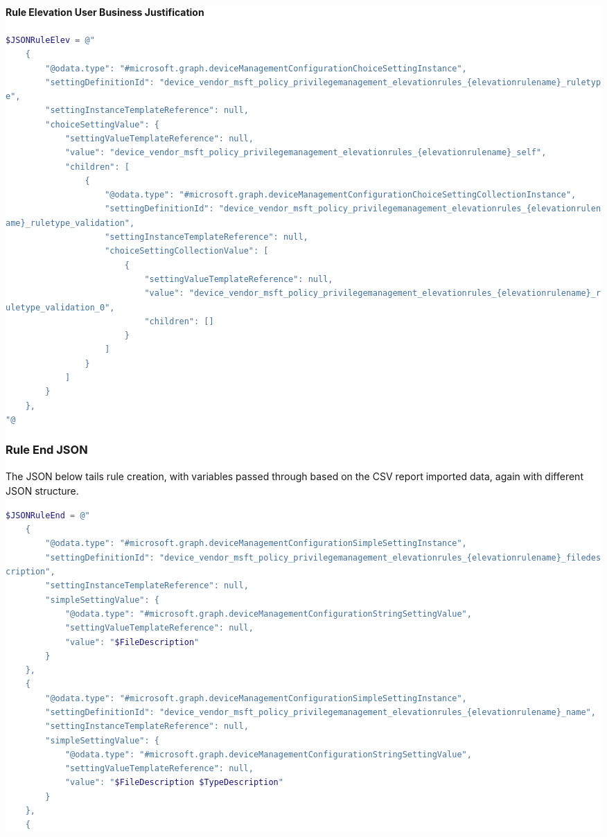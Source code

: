 #### Rule Elevation User Business Justification

```PowerShell {hl_lines=["8","17"]}
$JSONRuleElev = @"
    {
        "@odata.type": "#microsoft.graph.deviceManagementConfigurationChoiceSettingInstance",
        "settingDefinitionId": "device_vendor_msft_policy_privilegemanagement_elevationrules_{elevationrulename}_ruletype",
        "settingInstanceTemplateReference": null,
        "choiceSettingValue": {
            "settingValueTemplateReference": null,
            "value": "device_vendor_msft_policy_privilegemanagement_elevationrules_{elevationrulename}_self",
            "children": [
                {
                    "@odata.type": "#microsoft.graph.deviceManagementConfigurationChoiceSettingCollectionInstance",
                    "settingDefinitionId": "device_vendor_msft_policy_privilegemanagement_elevationrules_{elevationrulename}_ruletype_validation",
                    "settingInstanceTemplateReference": null,
                    "choiceSettingCollectionValue": [
                        {
                            "settingValueTemplateReference": null,
                            "value": "device_vendor_msft_policy_privilegemanagement_elevationrules_{elevationrulename}_ruletype_validation_0",
                            "children": []
                        }
                    ]
                }
            ]
        }
    },
"@
```

### Rule End JSON

The JSON below tails rule creation, with variables passed through based on the CSV report imported data, again with different JSON structure.

```PowerShell {hl_lines=["9","19","29","39"]}
$JSONRuleEnd = @"
    {
        "@odata.type": "#microsoft.graph.deviceManagementConfigurationSimpleSettingInstance",
        "settingDefinitionId": "device_vendor_msft_policy_privilegemanagement_elevationrules_{elevationrulename}_filedescription",
        "settingInstanceTemplateReference": null,
        "simpleSettingValue": {
            "@odata.type": "#microsoft.graph.deviceManagementConfigurationStringSettingValue",
            "settingValueTemplateReference": null,
            "value": "$FileDescription"
        }
    },
    {
        "@odata.type": "#microsoft.graph.deviceManagementConfigurationSimpleSettingInstance",
        "settingDefinitionId": "device_vendor_msft_policy_privilegemanagement_elevationrules_{elevationrulename}_name",
        "settingInstanceTemplateReference": null,
        "simpleSettingValue": {
            "@odata.type": "#microsoft.graph.deviceManagementConfigurationStringSettingValue",
            "settingValueTemplateReference": null,
            "value": "$FileDescription $TypeDescription"
        }
    },
    {
```